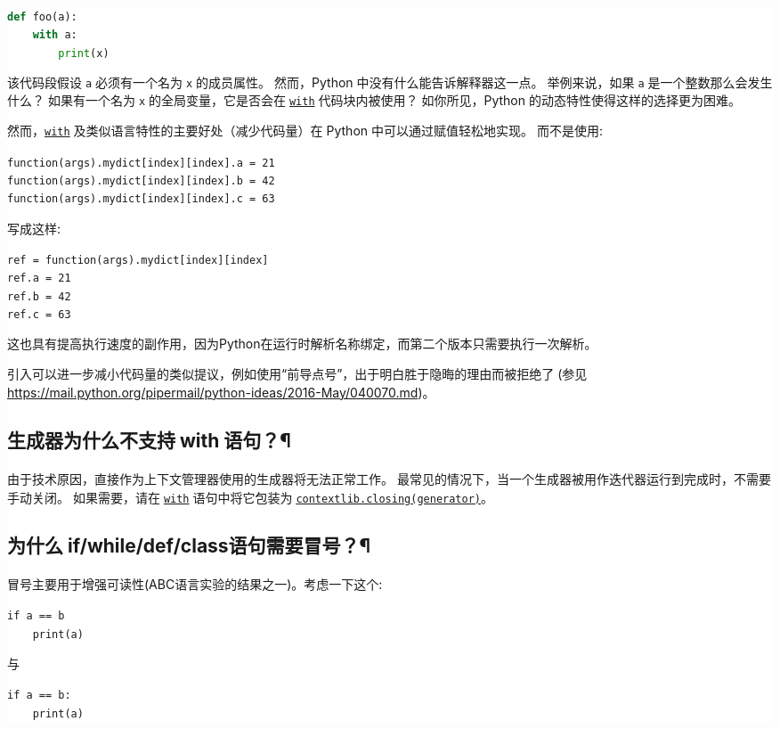     
    
~~~python
def foo(a):
    with a:
        print(x)
~~~

该代码段假设 `a` 必须有一个名为 `x` 的成员属性。 然而，Python 中没有什么能告诉解释器这一点。 举例来说，如果 `a` 是一个整数那么会发生什么？ 如果有一个名为 `x` 的全局变量，它是否会在 [`with`](8.%20复合语句.md#with) 代码块内被使用？ 如你所见，Python 的动态特性使得这样的选择更为困难。

然而，[`with`](8.%20复合语句.md#with) 及类似语言特性的主要好处（减少代码量）在 Python 中可以通过赋值轻松地实现。 而不是使用:

    
    
~~~
function(args).mydict[index][index].a = 21
function(args).mydict[index][index].b = 42
function(args).mydict[index][index].c = 63
~~~

写成这样:

    
    
~~~
ref = function(args).mydict[index][index]
ref.a = 21
ref.b = 42
ref.c = 63
~~~

这也具有提高执行速度的副作用，因为Python在运行时解析名称绑定，而第二个版本只需要执行一次解析。

引入可以进一步减小代码量的类似提议，例如使用“前导点号”，出于明白胜于隐晦的理由而被拒绝了 (参见 <https://mail.python.org/pipermail/python-ideas/2016-May/040070.md>)。

## 生成器为什么不支持 with 语句？¶

由于技术原因，直接作为上下文管理器使用的生成器将无法正常工作。 最常见的情况下，当一个生成器被用作迭代器运行到完成时，不需要手动关闭。 如果需要，请在 [`with`](8.%20复合语句.md#with) 语句中将它包装为 [`contextlib.closing(generator)`](contextlib.md#contextlib.closing "contextlib.closing")。

## 为什么 if/while/def/class语句需要冒号？¶

冒号主要用于增强可读性(ABC语言实验的结果之一)。考虑一下这个:

    
    
~~~
if a == b
    print(a)
~~~

与

    
    
~~~
if a == b:
    print(a)
~~~
